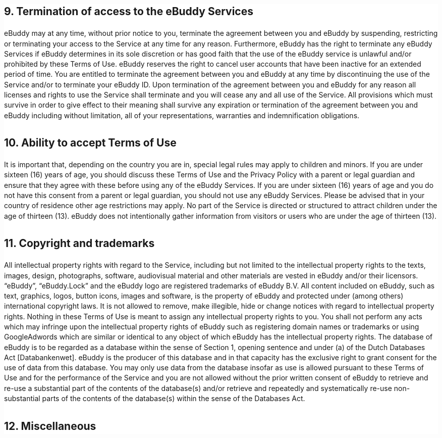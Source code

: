 9\. Termination of access to the eBuddy Services
------------------------------------------------

eBuddy may at any time, without prior notice to you, terminate the agreement between you and eBuddy by suspending, restricting or terminating your access to the Service at any time for any reason. Furthermore, eBuddy has the right to terminate any eBuddy Services if eBuddy determines in its sole discretion or has good faith that the use of the eBuddy service is unlawful and/or prohibited by these Terms of Use. eBuddy reserves the right to cancel user accounts that have been inactive for an extended period of time. You are entitled to terminate the agreement between you and eBuddy at any time by discontinuing the use of the Service and/or to terminate your eBuddy ID. Upon termination of the agreement between you and eBuddy for any reason all licenses and rights to use the Service shall terminate and you will cease any and all use of the Service. All provisions which must survive in order to give effect to their meaning shall survive any expiration or termination of the agreement between you and eBuddy including without limitation, all of your representations, warranties and indemnification obligations.

10\. Ability to accept Terms of Use
-----------------------------------

It is important that, depending on the country you are in, special legal rules may apply to children and minors. If you are under sixteen (16) years of age, you should discuss these Terms of Use and the Privacy Policy with a parent or legal guardian and ensure that they agree with these before using any of the eBuddy Services. If you are under sixteen (16) years of age and you do not have this consent from a parent or legal guardian, you should not use any eBuddy Services. Please be advised that in your country of residence other age restrictions may apply. No part of the Service is directed or structured to attract children under the age of thirteen (13). eBuddy does not intentionally gather information from visitors or users who are under the age of thirteen (13).

11\. Copyright and trademarks
-----------------------------

All intellectual property rights with regard to the Service, including but not limited to the intellectual property rights to the texts, images, design, photographs, software, audiovisual material and other materials are vested in eBuddy and/or their licensors. “eBuddy”, “eBuddy.Lock” and the eBuddy logo are registered trademarks of eBuddy B.V. All content included on eBuddy, such as text, graphics, logos, button icons, images and software, is the property of eBuddy and protected under (among others) international copyright laws. It is not allowed to remove, make illegible, hide or change notices with regard to intellectual property rights. Nothing in these Terms of Use is meant to assign any intellectual property rights to you. You shall not perform any acts which may infringe upon the intellectual property rights of eBuddy such as registering domain names or trademarks or using GoogleAdwords which are similar or identical to any object of which eBuddy has the intellectual property rights. The database of eBuddy is to be regarded as a database within the sense of Section 1, opening sentence and under (a) of the Dutch Databases Act \[Databankenwet\]. eBuddy is the producer of this database and in that capacity has the exclusive right to grant consent for the use of data from this database. You may only use data from the database insofar as use is allowed pursuant to these Terms of Use and for the performance of the Service and you are not allowed without the prior written consent of eBuddy to retrieve and re-use a substantial part of the contents of the database(s) and/or retrieve and repeatedly and systematically re-use non-substantial parts of the contents of the database(s) within the sense of the Databases Act.

12\. Miscellaneous
------------------
